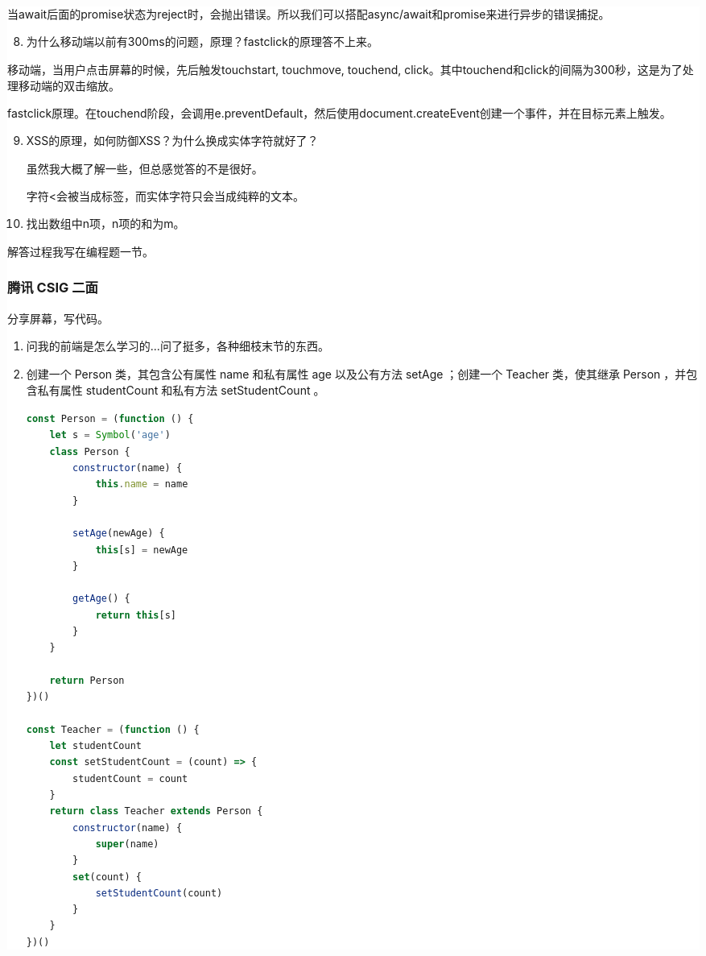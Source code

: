    当await后面的promise状态为reject时，会抛出错误。所以我们可以搭配async/await和promise来进行异步的错误捕捉。

8. 为什么移动端以前有300ms的问题，原理？fastclick的原理答不上来。

  移动端，当用户点击屏幕的时候，先后触发touchstart, touchmove, touchend, click。其中touchend和click的间隔为300秒，这是为了处理移动端的双击缩放。

  fastclick原理。在touchend阶段，会调用e.preventDefault，然后使用document.createEvent创建一个事件，并在目标元素上触发。

9. XSS的原理，如何防御XSS？为什么换成实体字符就好了？

   虽然我大概了解一些，但总感觉答的不是很好。

   字符<会被当成标签，而实体字符只会当成纯粹的文本。

10. 找出数组中n项，n项的和为m。

  解答过程我写在编程题一节。

  

### 腾讯 CSIG 二面 

分享屏幕，写代码。

1. 问我的前端是怎么学习的...问了挺多，各种细枝末节的东西。

2. 创建一个 Person 类，其包含公有属性 name 和私有属性 age 以及公有方法 setAge ；创建一个 Teacher 类，使其继承 Person ，并包含私有属性 studentCount 和私有方法 setStudentCount 。

   ``` js
   const Person = (function () {
       let s = Symbol('age')
       class Person {
           constructor(name) {
               this.name = name
           }
       
           setAge(newAge) {
               this[s] = newAge
           }
   
           getAge() {
               return this[s]
           }
       }
   
       return Person
   })()
   
   const Teacher = (function () {
       let studentCount
       const setStudentCount = (count) => {
           studentCount = count
       }
       return class Teacher extends Person {
           constructor(name) {
               super(name)
           }
           set(count) {
               setStudentCount(count)
           }
       }
   })()
   ```
